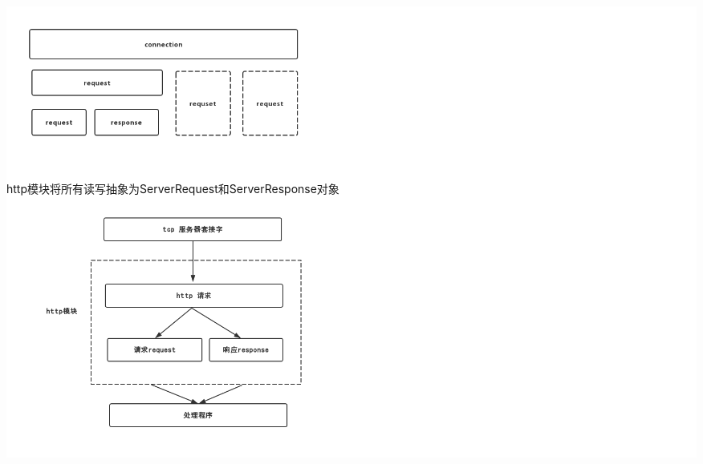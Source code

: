 <img src='/images/request.png' width="400px"></img><br/>

http模块将所有读写抽象为ServerRequest和ServerResponse对象<br/>
<img src='/images/http.png' width="400px"></img><br/>
